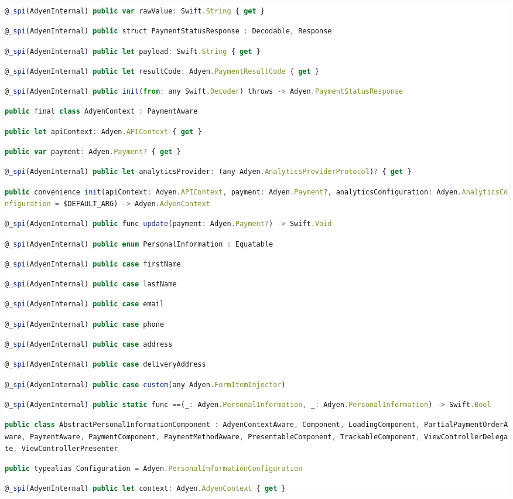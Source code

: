 ```javascript
@_spi(AdyenInternal) public var rawValue: Swift.String { get }
```
```javascript
@_spi(AdyenInternal) public struct PaymentStatusResponse : Decodable, Response
```
```javascript
@_spi(AdyenInternal) public let payload: Swift.String { get }
```
```javascript
@_spi(AdyenInternal) public let resultCode: Adyen.PaymentResultCode { get }
```
```javascript
@_spi(AdyenInternal) public init(from: any Swift.Decoder) throws -> Adyen.PaymentStatusResponse
```
```javascript
public final class AdyenContext : PaymentAware
```
```javascript
public let apiContext: Adyen.APIContext { get }
```
```javascript
public var payment: Adyen.Payment? { get }
```
```javascript
@_spi(AdyenInternal) public let analyticsProvider: (any Adyen.AnalyticsProviderProtocol)? { get }
```
```javascript
public convenience init(apiContext: Adyen.APIContext, payment: Adyen.Payment?, analyticsConfiguration: Adyen.AnalyticsConfiguration = $DEFAULT_ARG) -> Adyen.AdyenContext
```
```javascript
@_spi(AdyenInternal) public func update(payment: Adyen.Payment?) -> Swift.Void
```
```javascript
@_spi(AdyenInternal) public enum PersonalInformation : Equatable
```
```javascript
@_spi(AdyenInternal) public case firstName
```
```javascript
@_spi(AdyenInternal) public case lastName
```
```javascript
@_spi(AdyenInternal) public case email
```
```javascript
@_spi(AdyenInternal) public case phone
```
```javascript
@_spi(AdyenInternal) public case address
```
```javascript
@_spi(AdyenInternal) public case deliveryAddress
```
```javascript
@_spi(AdyenInternal) public case custom(any Adyen.FormItemInjector)
```
```javascript
@_spi(AdyenInternal) public static func ==(_: Adyen.PersonalInformation, _: Adyen.PersonalInformation) -> Swift.Bool
```
```javascript
public class AbstractPersonalInformationComponent : AdyenContextAware, Component, LoadingComponent, PartialPaymentOrderAware, PaymentAware, PaymentComponent, PaymentMethodAware, PresentableComponent, TrackableComponent, ViewControllerDelegate, ViewControllerPresenter
```
```javascript
public typealias Configuration = Adyen.PersonalInformationConfiguration
```
```javascript
@_spi(AdyenInternal) public let context: Adyen.AdyenContext { get }
```
